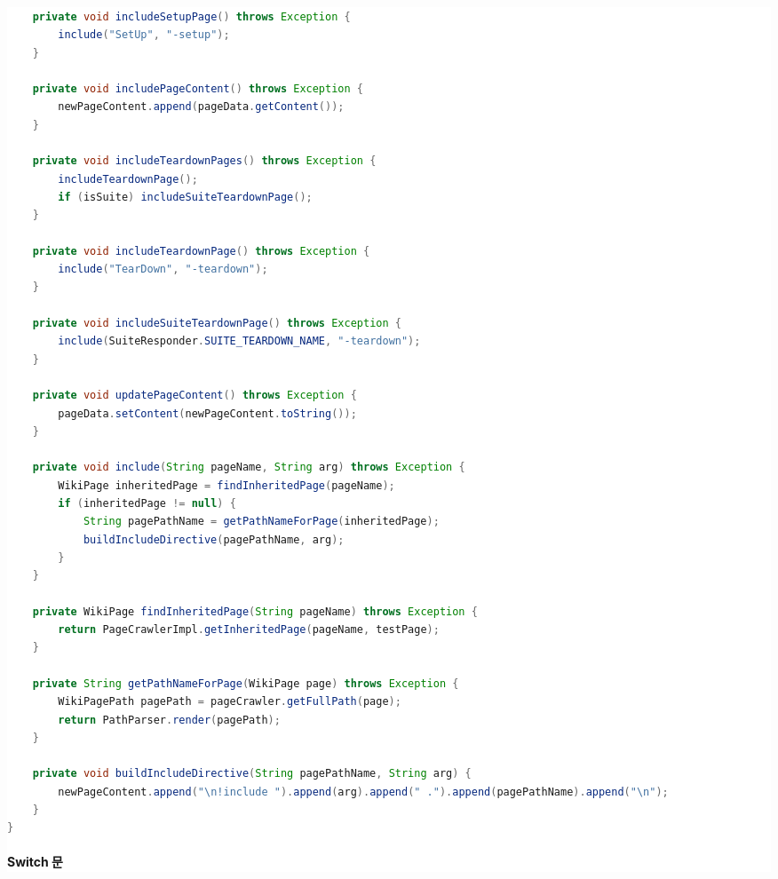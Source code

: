~~~java
    private void includeSetupPage() throws Exception {
        include("SetUp", "-setup");
    }

    private void includePageContent() throws Exception {
        newPageContent.append(pageData.getContent());
    }

    private void includeTeardownPages() throws Exception {
        includeTeardownPage();
        if (isSuite) includeSuiteTeardownPage();
    }

    private void includeTeardownPage() throws Exception {
        include("TearDown", "-teardown");
    }

    private void includeSuiteTeardownPage() throws Exception {
        include(SuiteResponder.SUITE_TEARDOWN_NAME, "-teardown");
    }

    private void updatePageContent() throws Exception {
        pageData.setContent(newPageContent.toString());
    }

    private void include(String pageName, String arg) throws Exception {
        WikiPage inheritedPage = findInheritedPage(pageName);
        if (inheritedPage != null) {
            String pagePathName = getPathNameForPage(inheritedPage);
            buildIncludeDirective(pagePathName, arg);
        }
    }

    private WikiPage findInheritedPage(String pageName) throws Exception {
        return PageCrawlerImpl.getInheritedPage(pageName, testPage);
    }

    private String getPathNameForPage(WikiPage page) throws Exception {
        WikiPagePath pagePath = pageCrawler.getFullPath(page);
        return PathParser.render(pagePath);
    }

    private void buildIncludeDirective(String pagePathName, String arg) {
        newPageContent.append("\n!include ").append(arg).append(" .").append(pagePathName).append("\n");
    }
}

~~~

#### Switch 문
